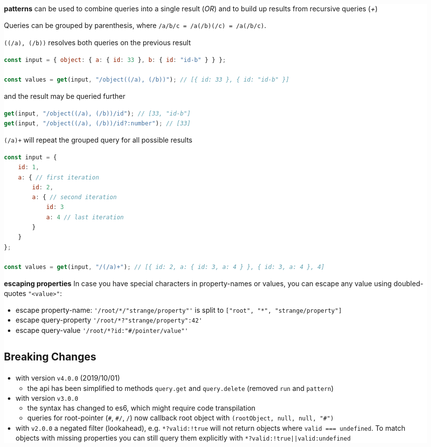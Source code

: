
**patterns** can be used to combine queries into a single result (*OR*) and to build up results from recursive queries (*+*)

Queries can be grouped by parenthesis, where `/a/b/c = /a(/b)(/c) = /a(/b/c)`.

`((/a), (/b))` resolves both queries on the previous result

```js
const input = { object: { a: { id: 33 }, b: { id: "id-b" } } };

const values = get(input, "/object((/a), (/b))"); // [{ id: 33 }, { id: "id-b" }]
```

and the result may be queried further

```js
get(input, "/object((/a), (/b))/id"); // [33, "id-b"]
get(input, "/object((/a), (/b))/id?:number"); // [33]
```

`(/a)+` will repeat the grouped query for all possible results

```js
const input = {
    id: 1,
    a: { // first iteration
        id: 2,
        a: { // second iteration
            id: 3
            a: 4 // last iteration
        }
    }
};

const values = get(input, "/(/a)+"); // [{ id: 2, a: { id: 3, a: 4 } }, { id: 3, a: 4 }, 4]
```


**escaping properties** In case you have special characters in property-names or values, you can escape any value using doubled-quotes `"<value>"`:

- escape property-name: `'/root/*/"strange/property"'` is split to `["root", "*", "strange/property"]`
- escape query-property `'/root/*?"strange/property":42'`
- escape query-value `'/root/*?id:"#/pointer/value"'`


## Breaking Changes

- with version `v4.0.0` (2019/10/01)
    - the api has been simplified to methods `query.get` and `query.delete` (removed `run` and `pattern`)
- with version `v3.0.0`
    - the syntax has changed to es6, which might require code transpilation
    - queries for root-pointer (`#`, `#/`, `/`) now callback root object with `(rootObject, null, null, "#")`
- with `v2.0.0` a negated filter (lookahead), e.g. `*?valid:!true` will not return objects where `valid === undefined`. To match objects with missing properties you can still query them explicitly with `*?valid:!true||valid:undefined`
